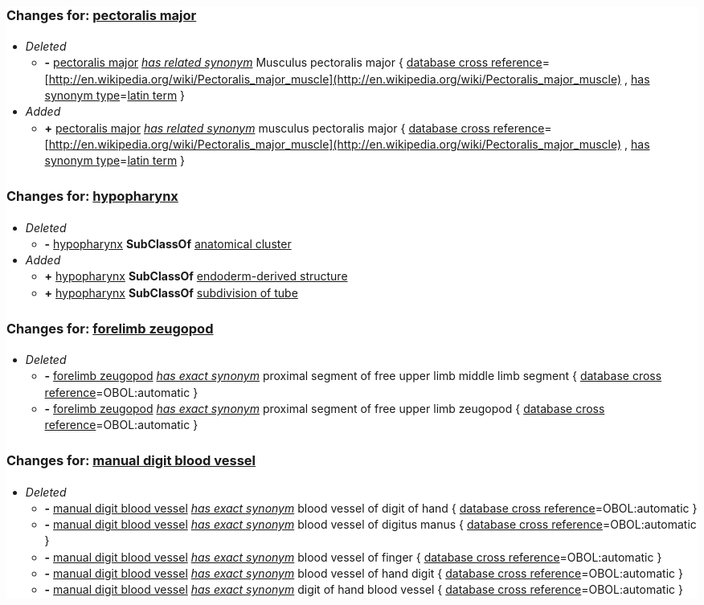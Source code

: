 ### Changes for: [pectoralis major](http://purl.obolibrary.org/obo/UBERON_0002381)

 * _Deleted_
    *  **-** [pectoralis major](http://purl.obolibrary.org/obo/UBERON_0002381) *[has related synonym](http://www.geneontology.org/formats/oboInOwl#hasRelatedSynonym)* Musculus pectoralis major { [database cross reference](http://www.geneontology.org/formats/oboInOwl#hasDbXref)=[http://en.wikipedia.org/wiki/Pectoralis_major_muscle](http://en.wikipedia.org/wiki/Pectoralis_major_muscle) , [has synonym type](http://www.geneontology.org/formats/oboInOwl#hasSynonymType)=[latin term](http://purl.obolibrary.org/obo/uberon/core#LATIN) } 
 * _Added_
    *  **+** [pectoralis major](http://purl.obolibrary.org/obo/UBERON_0002381) *[has related synonym](http://www.geneontology.org/formats/oboInOwl#hasRelatedSynonym)* musculus pectoralis major { [database cross reference](http://www.geneontology.org/formats/oboInOwl#hasDbXref)=[http://en.wikipedia.org/wiki/Pectoralis_major_muscle](http://en.wikipedia.org/wiki/Pectoralis_major_muscle) , [has synonym type](http://www.geneontology.org/formats/oboInOwl#hasSynonymType)=[latin term](http://purl.obolibrary.org/obo/uberon/core#LATIN) } 

### Changes for: [hypopharynx](http://purl.obolibrary.org/obo/UBERON_0001051)

 * _Deleted_
    *  **-** [hypopharynx](http://purl.obolibrary.org/obo/UBERON_0001051) **SubClassOf** [anatomical cluster](http://purl.obolibrary.org/obo/UBERON_0000477)
 * _Added_
    *  **+** [hypopharynx](http://purl.obolibrary.org/obo/UBERON_0001051) **SubClassOf** [endoderm-derived structure](http://purl.obolibrary.org/obo/UBERON_0004119)
    *  **+** [hypopharynx](http://purl.obolibrary.org/obo/UBERON_0001051) **SubClassOf** [subdivision of tube](http://purl.obolibrary.org/obo/UBERON_0013522)

### Changes for: [forelimb zeugopod](http://purl.obolibrary.org/obo/UBERON_0002386)

 * _Deleted_
    *  **-** [forelimb zeugopod](http://purl.obolibrary.org/obo/UBERON_0002386) *[has exact synonym](http://www.geneontology.org/formats/oboInOwl#hasExactSynonym)* proximal segment of free upper limb middle limb segment { [database cross reference](http://www.geneontology.org/formats/oboInOwl#hasDbXref)=OBOL:automatic } 
    *  **-** [forelimb zeugopod](http://purl.obolibrary.org/obo/UBERON_0002386) *[has exact synonym](http://www.geneontology.org/formats/oboInOwl#hasExactSynonym)* proximal segment of free upper limb zeugopod { [database cross reference](http://www.geneontology.org/formats/oboInOwl#hasDbXref)=OBOL:automatic } 

### Changes for: [manual digit blood vessel](http://purl.obolibrary.org/obo/UBERON_0003522)

 * _Deleted_
    *  **-** [manual digit blood vessel](http://purl.obolibrary.org/obo/UBERON_0003522) *[has exact synonym](http://www.geneontology.org/formats/oboInOwl#hasExactSynonym)* blood vessel of digit of hand { [database cross reference](http://www.geneontology.org/formats/oboInOwl#hasDbXref)=OBOL:automatic } 
    *  **-** [manual digit blood vessel](http://purl.obolibrary.org/obo/UBERON_0003522) *[has exact synonym](http://www.geneontology.org/formats/oboInOwl#hasExactSynonym)* blood vessel of digitus manus { [database cross reference](http://www.geneontology.org/formats/oboInOwl#hasDbXref)=OBOL:automatic } 
    *  **-** [manual digit blood vessel](http://purl.obolibrary.org/obo/UBERON_0003522) *[has exact synonym](http://www.geneontology.org/formats/oboInOwl#hasExactSynonym)* blood vessel of finger { [database cross reference](http://www.geneontology.org/formats/oboInOwl#hasDbXref)=OBOL:automatic } 
    *  **-** [manual digit blood vessel](http://purl.obolibrary.org/obo/UBERON_0003522) *[has exact synonym](http://www.geneontology.org/formats/oboInOwl#hasExactSynonym)* blood vessel of hand digit { [database cross reference](http://www.geneontology.org/formats/oboInOwl#hasDbXref)=OBOL:automatic } 
    *  **-** [manual digit blood vessel](http://purl.obolibrary.org/obo/UBERON_0003522) *[has exact synonym](http://www.geneontology.org/formats/oboInOwl#hasExactSynonym)* digit of hand blood vessel { [database cross reference](http://www.geneontology.org/formats/oboInOwl#hasDbXref)=OBOL:automatic } 
